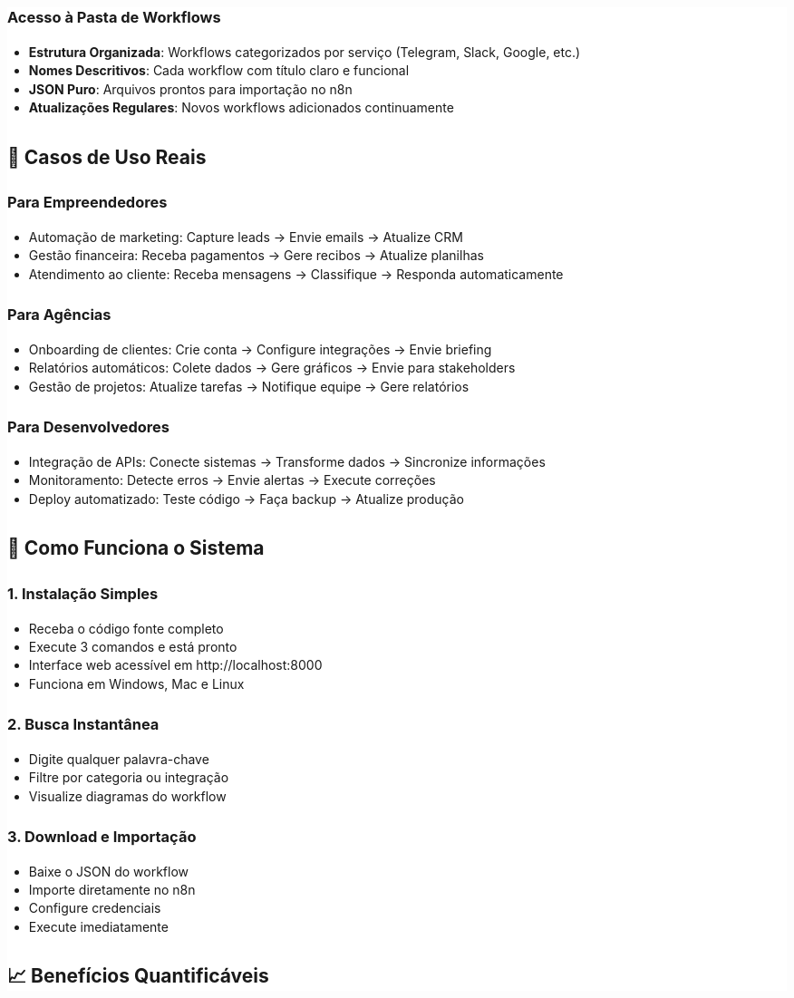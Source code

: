 ### **Acesso à Pasta de Workflows**

- **Estrutura Organizada**: Workflows categorizados por serviço (Telegram, Slack, Google, etc.)
- **Nomes Descritivos**: Cada workflow com título claro e funcional
- **JSON Puro**: Arquivos prontos para importação no n8n
- **Atualizações Regulares**: Novos workflows adicionados continuamente

## 🎯 **Casos de Uso Reais**

### **Para Empreendedores**

- Automação de marketing: Capture leads → Envie emails → Atualize CRM
- Gestão financeira: Receba pagamentos → Gere recibos → Atualize planilhas
- Atendimento ao cliente: Receba mensagens → Classifique → Responda automaticamente

### **Para Agências**

- Onboarding de clientes: Crie conta → Configure integrações → Envie briefing
- Relatórios automáticos: Colete dados → Gere gráficos → Envie para stakeholders
- Gestão de projetos: Atualize tarefas → Notifique equipe → Gere relatórios

### **Para Desenvolvedores**

- Integração de APIs: Conecte sistemas → Transforme dados → Sincronize informações
- Monitoramento: Detecte erros → Envie alertas → Execute correções
- Deploy automatizado: Teste código → Faça backup → Atualize produção

## 🚀 **Como Funciona o Sistema**

### **1. Instalação Simples**

- Receba o código fonte completo
- Execute 3 comandos e está pronto
- Interface web acessível em http://localhost:8000
- Funciona em Windows, Mac e Linux

### **2. Busca Instantânea**

- Digite qualquer palavra-chave
- Filtre por categoria ou integração
- Visualize diagramas do workflow

### **3. Download e Importação**

- Baixe o JSON do workflow
- Importe diretamente no n8n
- Configure credenciais
- Execute imediatamente

## 📈 **Benefícios Quantificáveis**
